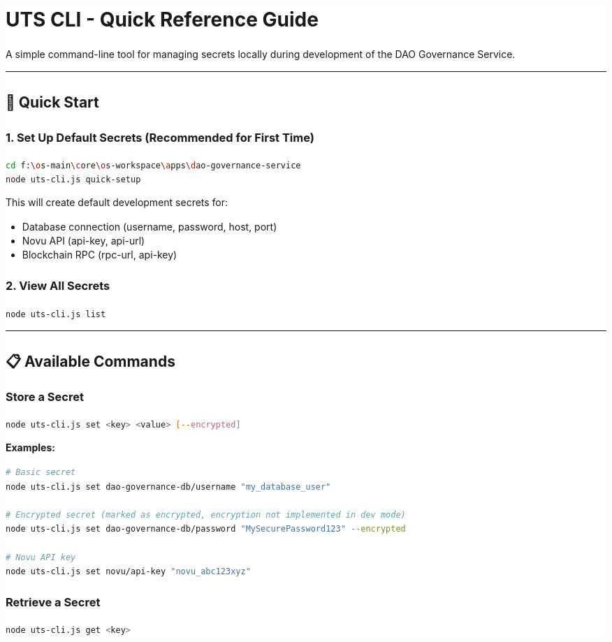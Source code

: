 # UTS CLI - Quick Reference Guide

A simple command-line tool for managing secrets locally during development of the DAO Governance Service.

---

## 🚀 Quick Start

### 1. Set Up Default Secrets (Recommended for First Time)

```bash
cd f:\os-main\core\os-workspace\apps\dao-governance-service
node uts-cli.js quick-setup
```

This will create default development secrets for:
- Database connection (username, password, host, port)
- Novu API (api-key, api-url)
- Blockchain RPC (rpc-url, api-key)

### 2. View All Secrets

```bash
node uts-cli.js list
```

---

## 📋 Available Commands

### Store a Secret
```bash
node uts-cli.js set <key> <value> [--encrypted]
```

**Examples:**
```bash
# Basic secret
node uts-cli.js set dao-governance-db/username "my_database_user"

# Encrypted secret (marked as encrypted, encryption not implemented in dev mode)
node uts-cli.js set dao-governance-db/password "MySecurePassword123" --encrypted

# Novu API key
node uts-cli.js set novu/api-key "novu_abc123xyz"
```

### Retrieve a Secret
```bash
node uts-cli.js get <key>
```
